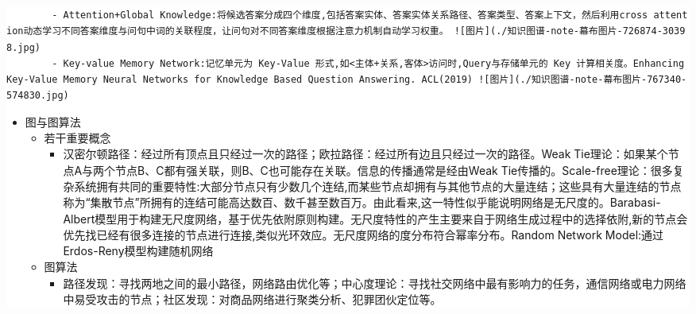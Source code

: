             - Attention+Global Knowledge:将候选答案分成四个维度,包括答案实体、答案实体关系路径、答案类型、答案上下文，然后利用cross attention动态学习不同答案维度与问句中词的关联程度，让问句对不同答案维度根据注意力机制自动学习权重。 ![图片](./知识图谱-note-幕布图片-726874-30398.jpg)
            - Key-value Memory Network:记忆单元为 Key-Value 形式,如<主体+关系,客体>访问时,Query与存储单元的 Key 计算相关度。Enhancing Key-Value Memory Neural Networks for Knowledge Based Question Answering. ACL(2019) ![图片](./知识图谱-note-幕布图片-767340-574830.jpg)
- 图与图算法
    - 若干重要概念
        - 汉密尔顿路径：经过所有顶点且只经过一次的路径；欧拉路径：经过所有边且只经过一次的路径。Weak Tie理论：如果某个节点A与两个节点B、C都有强关联，则B、C也可能存在关联。信息的传播通常是经由Weak Tie传播的。Scale-free理论：很多复杂系统拥有共同的重要特性:大部分节点只有少数几个连结,而某些节点却拥有与其他节点的大量连结；这些具有大量连结的节点称为“集散节点”所拥有的连结可能高达数百、数千甚至数百万。由此看来,这一特性似乎能说明网络是无尺度的。Barabasi-Albert模型用于构建无尺度网络，基于优先依附原则构建。无尺度特性的产生主要来自于网络生成过程中的选择依附,新的节点会优先找已经有很多连接的节点进行连接,类似光环效应。无尺度网络的度分布符合幂率分布。Random Network Model:通过Erdos-Reny模型构建随机网络
    - 图算法
        - 路径发现：寻找两地之间的最小路径，网络路由优化等；中心度理论：寻找社交网络中最有影响力的任务，通信网络或电力网络中易受攻击的节点；社区发现：对商品网络进行聚类分析、犯罪团伙定位等。